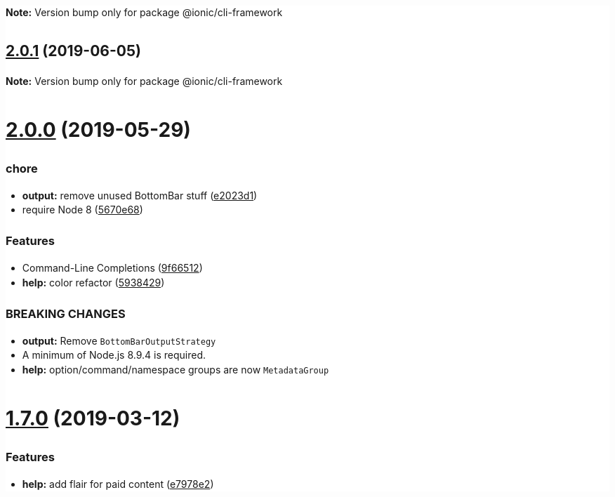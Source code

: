 **Note:** Version bump only for package @ionic/cli-framework





## [2.0.1](https://github.com/ionic-team/ionic-cli/compare/@ionic/cli-framework@2.0.0...@ionic/cli-framework@2.0.1) (2019-06-05)

**Note:** Version bump only for package @ionic/cli-framework





# [2.0.0](https://github.com/ionic-team/ionic-cli/compare/@ionic/cli-framework@1.7.0...@ionic/cli-framework@2.0.0) (2019-05-29)


### chore

* **output:** remove unused BottomBar stuff ([e2023d1](https://github.com/ionic-team/ionic-cli/commit/e2023d1))
* require Node 8 ([5670e68](https://github.com/ionic-team/ionic-cli/commit/5670e68))


### Features

* Command-Line Completions ([9f66512](https://github.com/ionic-team/ionic-cli/commit/9f66512))
* **help:** color refactor ([5938429](https://github.com/ionic-team/ionic-cli/commit/5938429))


### BREAKING CHANGES

* **output:** Remove `BottomBarOutputStrategy`
* A minimum of Node.js 8.9.4 is required.
* **help:** option/command/namespace groups are now `MetadataGroup`





<a name="1.7.0"></a>
# [1.7.0](https://github.com/ionic-team/ionic-cli/compare/@ionic/cli-framework@1.6.3...@ionic/cli-framework@1.7.0) (2019-03-12)


### Features

* **help:** add flair for paid content ([e7978e2](https://github.com/ionic-team/ionic-cli/commit/e7978e2))



